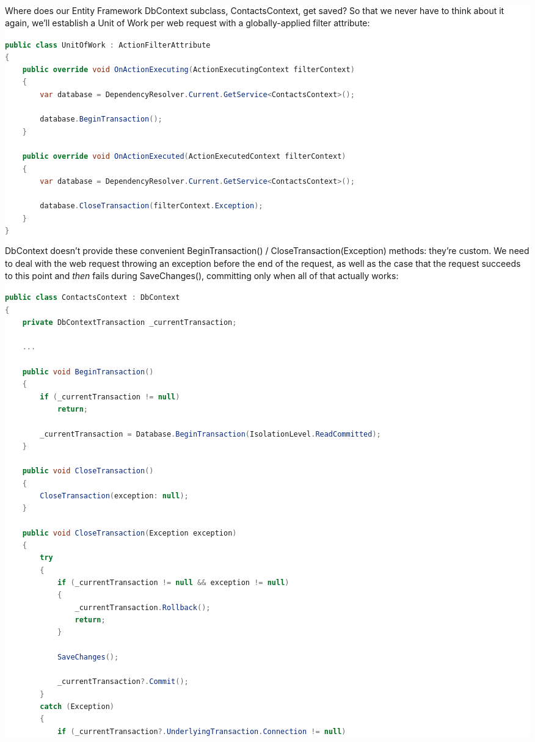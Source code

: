 Where does our Entity Framework DbContext subclass, ContactsContext, get saved? So that we never have to think about it again, we&#8217;ll establish a Unit of Work per web request with a globally-applied filter attribute:

```cs
public class UnitOfWork : ActionFilterAttribute
{
    public override void OnActionExecuting(ActionExecutingContext filterContext)
    {
        var database = DependencyResolver.Current.GetService<ContactsContext>();

        database.BeginTransaction();
    }

    public override void OnActionExecuted(ActionExecutedContext filterContext)
    {
        var database = DependencyResolver.Current.GetService<ContactsContext>();

        database.CloseTransaction(filterContext.Exception);
    }
}
```

DbContext doesn&#8217;t provide these convenient BeginTransaction() / CloseTransaction(Exception) methods: they&#8217;re custom. We need to deal with the web request throwing an exception before the end of the request, as well as the case that the request succeeds to this point and _then_ fails during SaveChanges(), committing only when all of that actually works:

```cs
public class ContactsContext : DbContext
{
    private DbContextTransaction _currentTransaction;

    ...

    public void BeginTransaction()
    {
        if (_currentTransaction != null)
            return;

        _currentTransaction = Database.BeginTransaction(IsolationLevel.ReadCommitted);
    }

    public void CloseTransaction()
    {
        CloseTransaction(exception: null);
    }

    public void CloseTransaction(Exception exception)
    {
        try
        {
            if (_currentTransaction != null && exception != null)
            {
                _currentTransaction.Rollback();
                return;
            }

            SaveChanges();

            _currentTransaction?.Commit();
        }
        catch (Exception)
        {
            if (_currentTransaction?.UnderlyingTransaction.Connection != null)
```